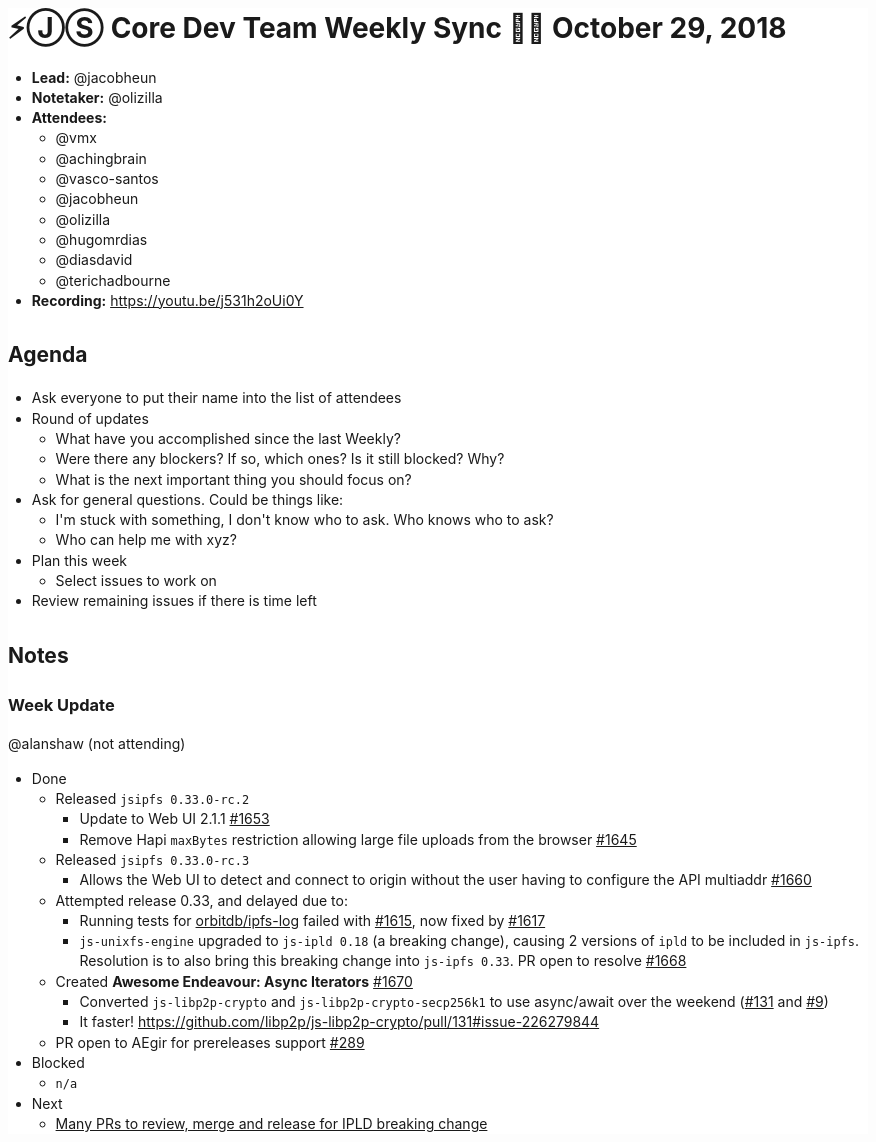 # ⚡️ⒿⓈ Core Dev Team Weekly Sync 🙌🏽 October 29, 2018

- **Lead:** @jacobheun
- **Notetaker:** @olizilla
- **Attendees:**
  - @vmx
  - @achingbrain
  - @vasco-santos
  - @jacobheun
  - @olizilla
  - @hugomrdias
  - @diasdavid
  - @terichadbourne
- **Recording:** https://youtu.be/j531h2oUi0Y

## Agenda

- Ask everyone to put their name into the list of attendees
- Round of updates
  - What have you accomplished since the last Weekly?
  - Were there any blockers? If so, which ones? Is it still blocked? Why?
  - What is the next important thing you should focus on?
- Ask for general questions. Could be things like:
  - I'm stuck with something, I don't know who to ask. Who knows who to ask?
  - Who can help me with xyz?
- Plan this week
  - Select issues to work on
- Review remaining issues if there is time left

## Notes

### Week Update

@alanshaw (not attending)

* Done
    * Released `jsipfs 0.33.0-rc.2`
        * Update to Web UI 2.1.1 [#1653](https://github.com/ipfs/js-ipfs/pull/1653)
        * Remove Hapi `maxBytes` restriction allowing large file uploads from the browser [#1645](https://github.com/ipfs/js-ipfs/pull/1645)
    * Released `jsipfs 0.33.0-rc.3`
        * Allows the Web UI to detect and connect to origin without the user having to configure the API multiaddr [#1660](https://github.com/ipfs/js-ipfs/pull/1660)
    * Attempted release 0.33, and delayed due to:
        * Running tests for [orbitdb/ipfs-log](https://github.com/orbitdb/ipfs-log) failed with [#1615](https://github.com/ipfs/js-ipfs/issues/1615), now fixed by [#1617](https://github.com/ipfs/js-ipfs/pull/1617)
        * `js-unixfs-engine` upgraded to `js-ipld 0.18` (a breaking change), causing 2 versions of `ipld` to be included in `js-ipfs`. Resolution is to also bring this breaking change into `js-ipfs 0.33`. PR open to resolve [#1668](https://github.com/ipfs/js-ipfs/pull/1668)
    * Created **Awesome Endeavour: Async Iterators** [#1670](https://github.com/ipfs/js-ipfs/issues/1670)
        * Converted `js-libp2p-crypto` and `js-libp2p-crypto-secp256k1` to use async/await over the weekend ([#131](https://github.com/libp2p/js-libp2p-crypto/pull/131) and [#9](https://github.com/libp2p/js-libp2p-crypto-secp256k1/pull/9))
        * It faster! https://github.com/libp2p/js-libp2p-crypto/pull/131#issue-226279844
    * PR open to AEgir for prereleases support [#289](https://github.com/ipfs/aegir/pull/289)
* Blocked
    * `n/a`
* Next
    * [Many PRs to review, merge and release for IPLD breaking change](https://github.com/ipfs/js-ipfs/pull/1668#issuecomment-433074668)